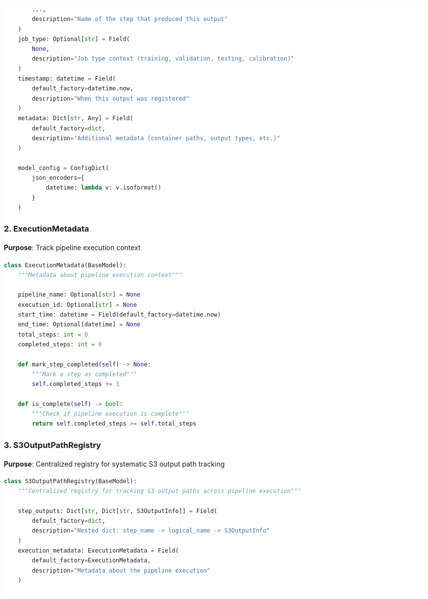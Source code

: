 ```python
        ...,
        description="Name of the step that produced this output"
    )
    job_type: Optional[str] = Field(
        None,
        description="Job type context (training, validation, testing, calibration)"
    )
    timestamp: datetime = Field(
        default_factory=datetime.now,
        description="When this output was registered"
    )
    metadata: Dict[str, Any] = Field(
        default_factory=dict,
        description="Additional metadata (container paths, output types, etc.)"
    )
    
    model_config = ConfigDict(
        json_encoders={
            datetime: lambda v: v.isoformat()
        }
    )
```

### 2. ExecutionMetadata

**Purpose**: Track pipeline execution context

```python
class ExecutionMetadata(BaseModel):
    """Metadata about pipeline execution context"""
    
    pipeline_name: Optional[str] = None
    execution_id: Optional[str] = None
    start_time: datetime = Field(default_factory=datetime.now)
    end_time: Optional[datetime] = None
    total_steps: int = 0
    completed_steps: int = 0
    
    def mark_step_completed(self) -> None:
        """Mark a step as completed"""
        self.completed_steps += 1
    
    def is_complete(self) -> bool:
        """Check if pipeline execution is complete"""
        return self.completed_steps >= self.total_steps
```

### 3. S3OutputPathRegistry

**Purpose**: Centralized registry for systematic S3 output path tracking

```python
class S3OutputPathRegistry(BaseModel):
    """Centralized registry for tracking S3 output paths across pipeline execution"""
    
    step_outputs: Dict[str, Dict[str, S3OutputInfo]] = Field(
        default_factory=dict,
        description="Nested dict: step_name -> logical_name -> S3OutputInfo"
    )
    execution_metadata: ExecutionMetadata = Field(
        default_factory=ExecutionMetadata,
        description="Metadata about the pipeline execution"
    )
    
```